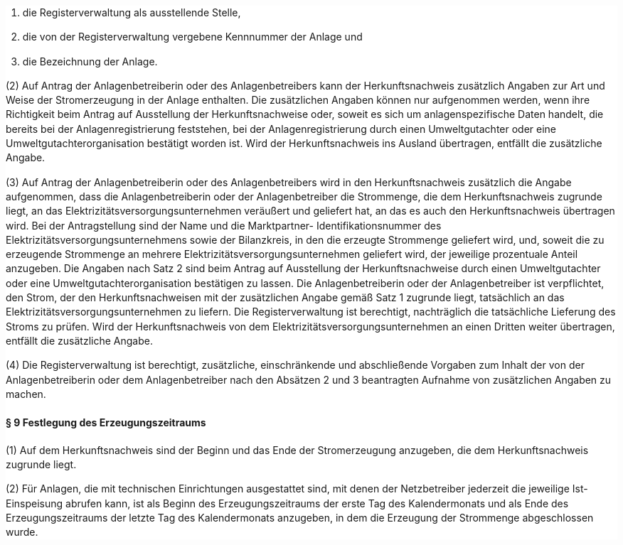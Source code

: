 1.  die Registerverwaltung als ausstellende Stelle,


2.  die von der Registerverwaltung vergebene Kennnummer der Anlage und


3.  die Bezeichnung der Anlage.




(2) Auf Antrag der Anlagenbetreiberin oder des Anlagenbetreibers kann
der Herkunftsnachweis zusätzlich Angaben zur Art und Weise der
Stromerzeugung in der Anlage enthalten. Die zusätzlichen Angaben
können nur aufgenommen werden, wenn ihre Richtigkeit beim Antrag auf
Ausstellung der Herkunftsnachweise oder, soweit es sich um
anlagenspezifische Daten handelt, die bereits bei der
Anlagenregistrierung feststehen, bei der Anlagenregistrierung durch
einen Umweltgutachter oder eine Umweltgutachterorganisation bestätigt
worden ist. Wird der Herkunftsnachweis ins Ausland übertragen,
entfällt die zusätzliche Angabe.

(3) Auf Antrag der Anlagenbetreiberin oder des Anlagenbetreibers wird
in den Herkunftsnachweis zusätzlich die Angabe aufgenommen, dass die
Anlagenbetreiberin oder der Anlagenbetreiber die Strommenge, die dem
Herkunftsnachweis zugrunde liegt, an das
Elektrizitätsversorgungsunternehmen veräußert und geliefert hat, an
das es auch den Herkunftsnachweis übertragen wird. Bei der
Antragstellung sind der Name und die Marktpartner-
Identifikationsnummer des Elektrizitätsversorgungsunternehmens sowie
der Bilanzkreis, in den die erzeugte Strommenge geliefert wird, und,
soweit die zu erzeugende Strommenge an mehrere
Elektrizitätsversorgungsunternehmen geliefert wird, der jeweilige
prozentuale Anteil anzugeben. Die Angaben nach Satz 2 sind beim Antrag
auf Ausstellung der Herkunftsnachweise durch einen Umweltgutachter
oder eine Umweltgutachterorganisation bestätigen zu lassen. Die
Anlagenbetreiberin oder der Anlagenbetreiber ist verpflichtet, den
Strom, der den Herkunftsnachweisen mit der zusätzlichen Angabe gemäß
Satz 1 zugrunde liegt, tatsächlich an das
Elektrizitätsversorgungsunternehmen zu liefern. Die Registerverwaltung
ist berechtigt, nachträglich die tatsächliche Lieferung des Stroms zu
prüfen. Wird der Herkunftsnachweis von dem
Elektrizitätsversorgungsunternehmen an einen Dritten weiter
übertragen, entfällt die zusätzliche Angabe.

(4) Die Registerverwaltung ist berechtigt, zusätzliche, einschränkende
und abschließende Vorgaben zum Inhalt der von der Anlagenbetreiberin
oder dem Anlagenbetreiber nach den Absätzen 2 und 3 beantragten
Aufnahme von zusätzlichen Angaben zu machen.


#### § 9 Festlegung des Erzeugungszeitraums

(1) Auf dem Herkunftsnachweis sind der Beginn und das Ende der
Stromerzeugung anzugeben, die dem Herkunftsnachweis zugrunde liegt.

(2) Für Anlagen, die mit technischen Einrichtungen ausgestattet sind,
mit denen der Netzbetreiber jederzeit die jeweilige Ist-Einspeisung
abrufen kann, ist als Beginn des Erzeugungszeitraums der erste Tag des
Kalendermonats und als Ende des Erzeugungszeitraums der letzte Tag des
Kalendermonats anzugeben, in dem die Erzeugung der Strommenge
abgeschlossen wurde.
